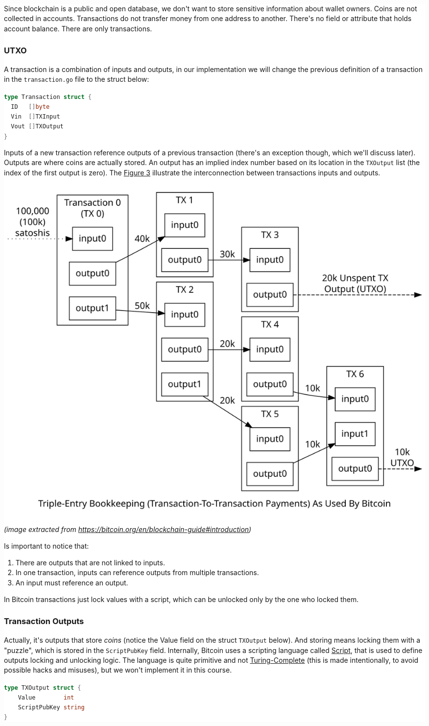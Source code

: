Since blockchain is a public and open database, we don't want to store sensitive information about wallet owners.
Coins are not collected in accounts.
Transactions do not transfer money from one address to another.
There's no field or attribute that holds account balance.
There are only transactions.

### UTXO

A transaction is a combination of inputs and outputs, in our implementation we will change the previous definition of a transaction in the `transaction.go` file to the struct below:

```go
type Transaction struct {
  ID   []byte
  Vin  []TXInput
  Vout []TXOutput
}
```

Inputs of a new transaction reference outputs of a previous transaction (there's an exception though, which we'll discuss later).
Outputs are where coins are actually stored.
An output has an implied index number based on its location in the `TXOutput` list (the index of the first output is zero).
The [Figure 3](#btctransactions) illustrate the interconnection between transactions inputs and outputs.

![Bitcoin transaction propagation][btctransactions]

_(image extracted from https://bitcoin.org/en/blockchain-guide#introduction)_

Is important to notice that:

1. There are outputs that are not linked to inputs.
2. In one transaction, inputs can reference outputs from multiple transactions.
3. An input must reference an output.

In Bitcoin transactions just lock values with a script, which can be unlocked only by the one who locked them.

### Transaction Outputs

Actually, it's outputs that store _coins_ (notice the Value field on the struct `TXOutput` below).
And storing means locking them with a "puzzle", which is stored in the `ScriptPubKey` field.
Internally, Bitcoin uses a scripting language called [Script](https://en.bitcoin.it/wiki/Script), that is used to define outputs locking and unlocking logic.
The language is quite primitive and not [Turing-Complete](https://en.wikipedia.org/wiki/Turing_completeness) (this is made intentionally, to avoid possible hacks and misuses), but we won't implement it in this course.

```go
type TXOutput struct {
	Value        int
	ScriptPubKey string
}
```


[btctransactions]: btc-transactions.svg "Figure 3"
[utxo]: utxo.png "Figure 4"
[btcaddress]: btc-address.png "Figure 5"